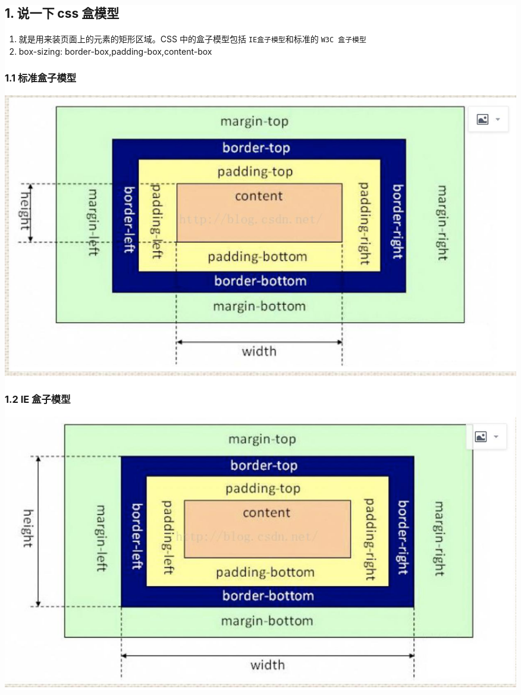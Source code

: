 ## 1. 说一下 css 盒模型

1. 就是用来装页面上的元素的矩形区域。CSS 中的盒子模型包括 `IE盒子模型`和标准的 `W3C 盒子模型`
2. box-sizing: border-box,padding-box,content-box

### 1.1 标准盒子模型

![img.png](imgs/img1.png)

### 1.2 IE 盒子模型

![img.png](imgs/img2.png)
